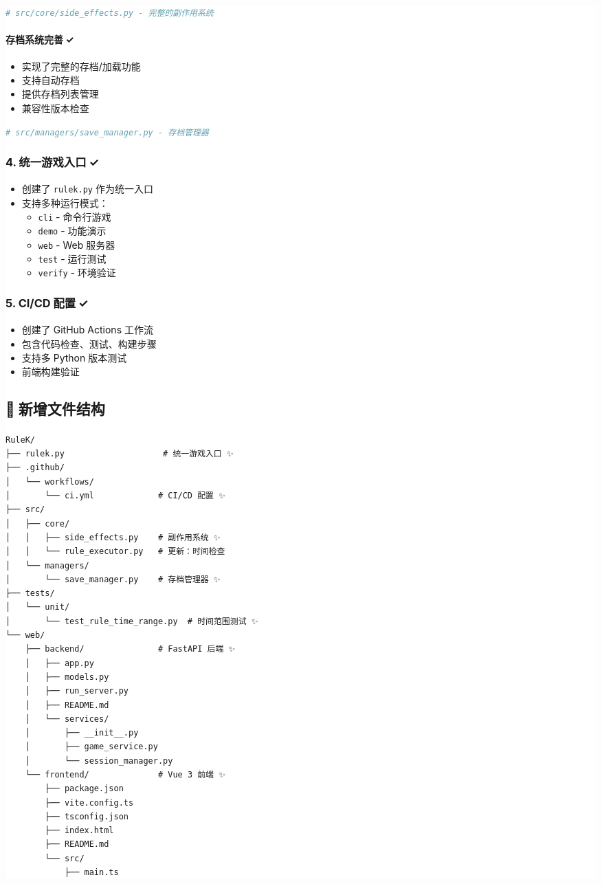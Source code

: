 ```python
# src/core/side_effects.py - 完整的副作用系统
```

#### 存档系统完善 ✓
- 实现了完整的存档/加载功能
- 支持自动存档
- 提供存档列表管理
- 兼容性版本检查

```python
# src/managers/save_manager.py - 存档管理器
```

### 4. **统一游戏入口** ✓
- 创建了 `rulek.py` 作为统一入口
- 支持多种运行模式：
  - `cli` - 命令行游戏
  - `demo` - 功能演示
  - `web` - Web 服务器
  - `test` - 运行测试
  - `verify` - 环境验证

### 5. **CI/CD 配置** ✓
- 创建了 GitHub Actions 工作流
- 包含代码检查、测试、构建步骤
- 支持多 Python 版本测试
- 前端构建验证

## 📁 新增文件结构

```
RuleK/
├── rulek.py                    # 统一游戏入口 ✨
├── .github/
│   └── workflows/
│       └── ci.yml             # CI/CD 配置 ✨
├── src/
│   ├── core/
│   │   ├── side_effects.py    # 副作用系统 ✨
│   │   └── rule_executor.py   # 更新：时间检查
│   └── managers/
│       └── save_manager.py    # 存档管理器 ✨
├── tests/
│   └── unit/
│       └── test_rule_time_range.py  # 时间范围测试 ✨
└── web/
    ├── backend/               # FastAPI 后端 ✨
    │   ├── app.py
    │   ├── models.py
    │   ├── run_server.py
    │   ├── README.md
    │   └── services/
    │       ├── __init__.py
    │       ├── game_service.py
    │       └── session_manager.py
    └── frontend/              # Vue 3 前端 ✨
        ├── package.json
        ├── vite.config.ts
        ├── tsconfig.json
        ├── index.html
        ├── README.md
        └── src/
            ├── main.ts
```